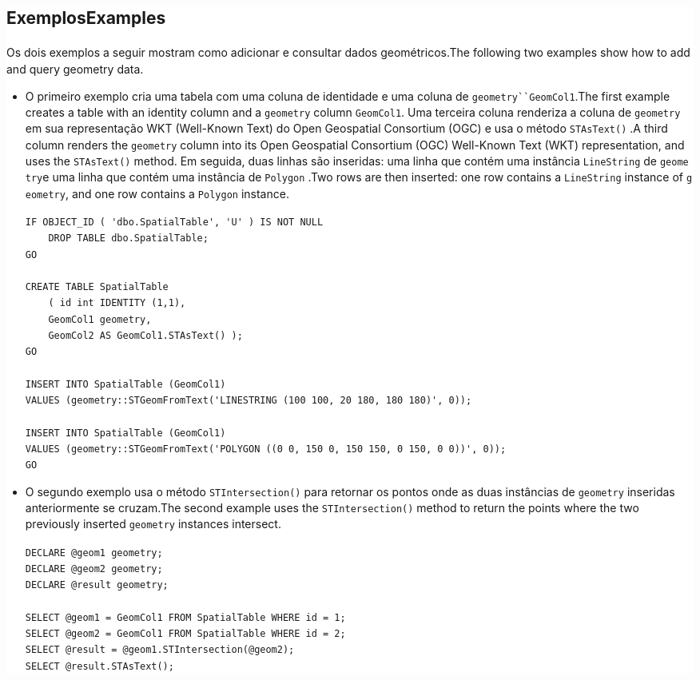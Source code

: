 ##  <a name="examples"></a><a name="examples"></a> <span data-ttu-id="495a0-310">Exemplos</span><span class="sxs-lookup"><span data-stu-id="495a0-310">Examples</span></span>  
 <span data-ttu-id="495a0-311">Os dois exemplos a seguir mostram como adicionar e consultar dados geométricos.</span><span class="sxs-lookup"><span data-stu-id="495a0-311">The following two examples show how to add and query geometry data.</span></span>  
  
-   <span data-ttu-id="495a0-312">O primeiro exemplo cria uma tabela com uma coluna de identidade e uma coluna de `geometry``GeomCol1`.</span><span class="sxs-lookup"><span data-stu-id="495a0-312">The first example creates a table with an identity column and a `geometry` column `GeomCol1`.</span></span> <span data-ttu-id="495a0-313">Uma terceira coluna renderiza a coluna de `geometry` em sua representação WKT (Well-Known Text) do Open Geospatial Consortium (OGC) e usa o método `STAsText()` .</span><span class="sxs-lookup"><span data-stu-id="495a0-313">A third column renders the `geometry` column into its Open Geospatial Consortium (OGC) Well-Known Text (WKT) representation, and uses the `STAsText()` method.</span></span> <span data-ttu-id="495a0-314">Em seguida, duas linhas são inseridas: uma linha que contém uma instância `LineString` de `geometry`e uma linha que contém uma instância de `Polygon` .</span><span class="sxs-lookup"><span data-stu-id="495a0-314">Two rows are then inserted: one row contains a `LineString` instance of `geometry`, and one row contains a `Polygon` instance.</span></span>  
  
    ```  
    IF OBJECT_ID ( 'dbo.SpatialTable', 'U' ) IS NOT NULL   
        DROP TABLE dbo.SpatialTable;  
    GO  
  
    CREATE TABLE SpatialTable   
        ( id int IDENTITY (1,1),  
        GeomCol1 geometry,   
        GeomCol2 AS GeomCol1.STAsText() );  
    GO  
  
    INSERT INTO SpatialTable (GeomCol1)  
    VALUES (geometry::STGeomFromText('LINESTRING (100 100, 20 180, 180 180)', 0));  
  
    INSERT INTO SpatialTable (GeomCol1)  
    VALUES (geometry::STGeomFromText('POLYGON ((0 0, 150 0, 150 150, 0 150, 0 0))', 0));  
    GO  
    ```  
  
-   <span data-ttu-id="495a0-315">O segundo exemplo usa o método `STIntersection()` para retornar os pontos onde as duas instâncias de `geometry` inseridas anteriormente se cruzam.</span><span class="sxs-lookup"><span data-stu-id="495a0-315">The second example uses the `STIntersection()` method to return the points where the two previously inserted `geometry` instances intersect.</span></span>  
  
    ```  
    DECLARE @geom1 geometry;  
    DECLARE @geom2 geometry;  
    DECLARE @result geometry;  
  
    SELECT @geom1 = GeomCol1 FROM SpatialTable WHERE id = 1;  
    SELECT @geom2 = GeomCol1 FROM SpatialTable WHERE id = 2;  
    SELECT @result = @geom1.STIntersection(@geom2);  
    SELECT @result.STAsText();  
    ```  
  